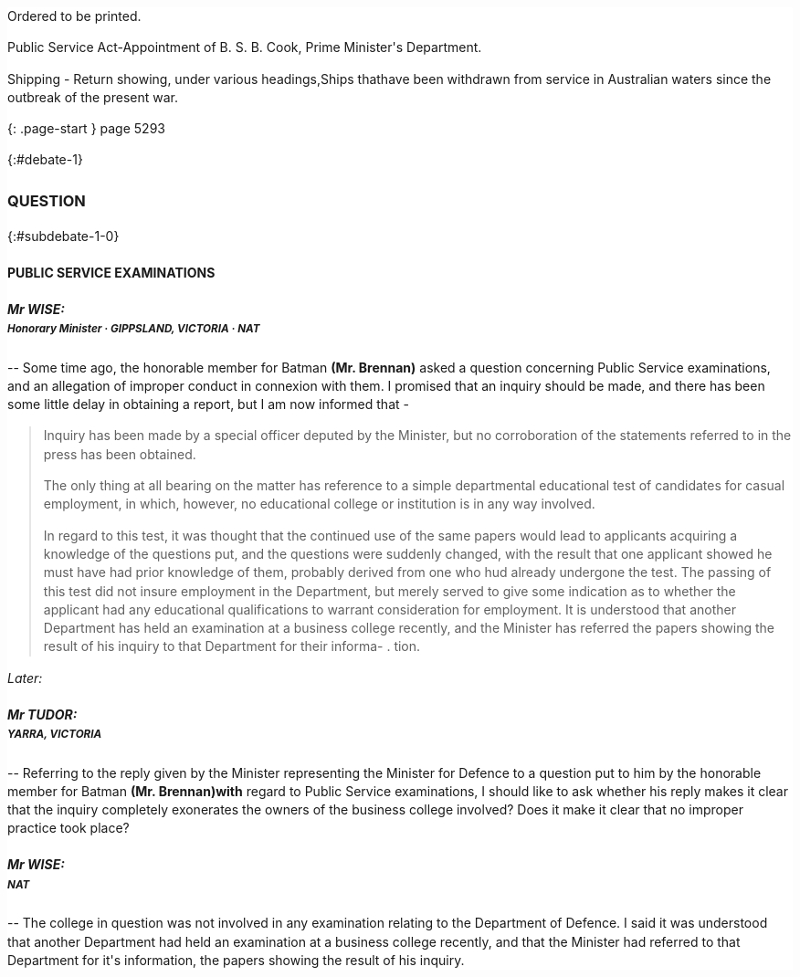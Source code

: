 Ordered to be printed. 

Public Service Act-Appointment of B. S. B. Cook, Prime Minister's Department. 

Shipping - Return showing, under various headings,Ships thathave been withdrawn from service in Australian waters since the outbreak of the present war. 

{: .page-start }
page 5293

{:#debate-1}
### QUESTION

{:#subdebate-1-0}
#### PUBLIC SERVICE EXAMINATIONS

##### Mr WISE:<br><small class="text-muted">Honorary Minister &middot; GIPPSLAND, VICTORIA &middot; NAT</small>

-- Some time ago, the honorable member for Batman  **(Mr. Brennan)**  asked a question concerning Public Service examinations, and an allegation of improper conduct in connexion with them. I promised that an inquiry should be made, and there has been some little delay in obtaining a report, but I am now informed that - 

  >Inquiry has been made by  a  special officer deputed by the Minister, but no corroboration of the statements referred to in the press has been obtained. 
  >
  >The only thing at all bearing on the matter has reference to a simple departmental educational test of candidates for casual employment, in which, however, no educational college or institution is in any way involved. 
  >
  >In regard to this test, it was thought that the continued use of the same papers would lead to applicants acquiring a knowledge of the questions put, and the questions were suddenly changed, with the result that one applicant showed he must have had prior knowledge of them, probably derived from one who hud already undergone the test. The passing of this test did not insure employment in the Department, but merely served to give some indication as to whether the applicant had any educational qualifications to warrant consideration for employment. It is understood that another Department has held an examination at a business college recently, and the Minister has referred the papers showing the result of his inquiry to that Department for their informa- . tion. 


 *Later:* 


##### Mr TUDOR:<br><small class="text-muted">YARRA, VICTORIA</small>

-- Referring to the reply given by the Minister representing the Minister for Defence to a question put to him by the honorable member for Batman  **(Mr. Brennan)with**  regard to Public Service examinations, I should like to ask whether his reply makes it clear that the inquiry completely exonerates the owners of the business college involved? Does it make it clear that no improper practice took place? 

##### Mr WISE:<br><small class="text-muted">NAT</small>

-- The college in question was not involved in any examination relating to the Department of Defence. I said it was understood that another Department had held an examination at a business college recently, and that the Minister had referred to that Department for it's information, the papers showing the result of his inquiry. 
